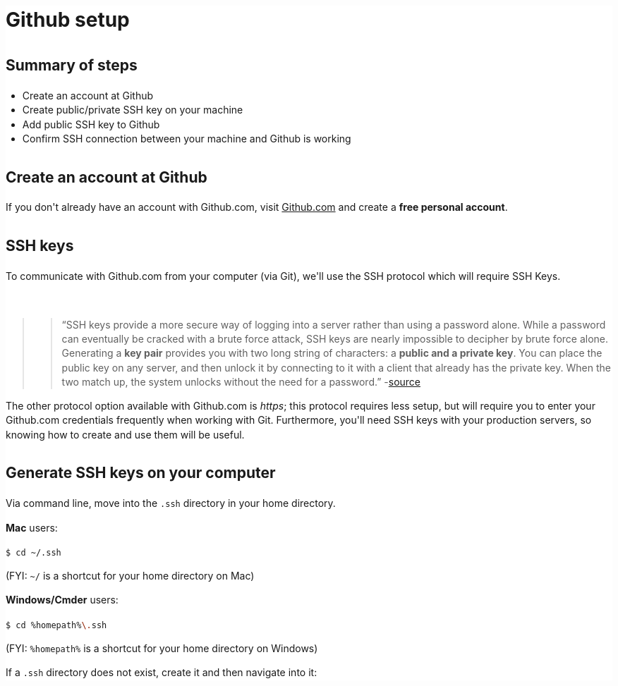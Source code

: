 # Github setup

## Summary of steps
+ Create an account at Github
+ Create public/private SSH key on your machine
+ Add public SSH key to Github
+ Confirm SSH connection between your machine and Github is working


## Create an account at Github
If you don't already have an account with Github.com, visit [Github.com](http://github.com) and create a __free personal account__.


## SSH keys
To communicate with Github.com from your computer (via Git), we'll use the SSH protocol which will require SSH Keys.

<img src='https://s3.amazonaws.com/making-the-internet/vc-ssh-keys-illustrated@2x.png' style='max-width:766px;' alt=''>

>> &ldquo;SSH keys provide a more secure way of logging into a server rather than using a password alone. While a password can eventually be cracked with a brute force attack, SSH keys are nearly impossible to decipher by brute force alone. Generating a **key pair** provides you with two long string of characters: a **public and a private key**. You can place the public key on any server, and then unlock it by connecting to it with a client that already has the private key. When the two match up, the system unlocks without the need for a password.&rdquo; -[source](https://www.digitalocean.com/community/tutorials/how-to-set-up-ssh-keys--2)

The other protocol option available with Github.com is *https*; this protocol requires less setup, but will require you to enter your Github.com credentials frequently when working with Git. Furthermore, you'll need SSH keys with your production servers, so knowing how to create and use them will be useful.


## Generate SSH keys on your computer
Via command line, move into the `.ssh` directory in your home directory.

__Mac__ users:
```bash
$ cd ~/.ssh
```

(FYI: `~/` is a shortcut for your home directory on Mac)

__Windows/Cmder__ users:
```bash
$ cd %homepath%\.ssh
```

(FYI: `%homepath%` is a shortcut for your home directory on Windows)

If a `.ssh` directory does not exist, create it and then navigate into it:
